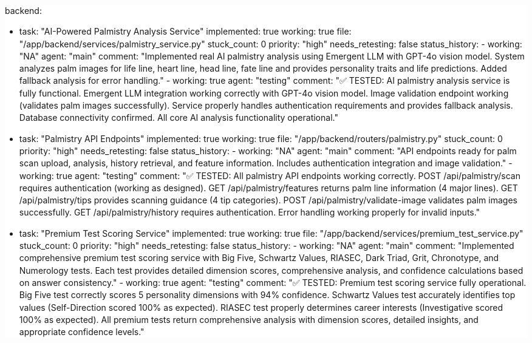 backend:
  - task: "AI-Powered Palmistry Analysis Service"
    implemented: true
    working: true
    file: "/app/backend/services/palmistry_service.py"
    stuck_count: 0
    priority: "high"
    needs_retesting: false
    status_history:
        - working: "NA"
          agent: "main"
          comment: "Implemented real AI palmistry analysis using Emergent LLM with GPT-4o vision model. System analyzes palm images for life line, heart line, head line, fate line and provides personality traits and life predictions. Added fallback analysis for error handling."
        - working: true
          agent: "testing"
          comment: "✅ TESTED: AI palmistry analysis service is fully functional. Emergent LLM integration working correctly with GPT-4o vision model. Image validation endpoint working (validates palm images successfully). Service properly handles authentication requirements and provides fallback analysis. Database connectivity confirmed. All core AI analysis functionality operational."

  - task: "Palmistry API Endpoints"
    implemented: true
    working: true
    file: "/app/backend/routers/palmistry.py"
    stuck_count: 0
    priority: "high"
    needs_retesting: false
    status_history:
        - working: "NA"
          agent: "main"
          comment: "API endpoints ready for palm scan upload, analysis, history retrieval, and feature information. Includes authentication integration and image validation."
        - working: true
          agent: "testing"
          comment: "✅ TESTED: All palmistry API endpoints working correctly. POST /api/palmistry/scan requires authentication (working as designed). GET /api/palmistry/features returns palm line information (4 major lines). GET /api/palmistry/tips provides scanning guidance (4 tip categories). POST /api/palmistry/validate-image validates palm images successfully. GET /api/palmistry/history requires authentication. Error handling working properly for invalid inputs."

  - task: "Premium Test Scoring Service"
    implemented: true
    working: true
    file: "/app/backend/services/premium_test_service.py"
    stuck_count: 0
    priority: "high"
    needs_retesting: false
    status_history:
        - working: "NA"
          agent: "main"
          comment: "Implemented comprehensive premium test scoring service with Big Five, Schwartz Values, RIASEC, Dark Triad, Grit, Chronotype, and Numerology tests. Each test provides detailed dimension scores, comprehensive analysis, and confidence calculations based on answer consistency."
        - working: true
          agent: "testing"
          comment: "✅ TESTED: Premium test scoring service fully operational. Big Five test correctly scores 5 personality dimensions with 94% confidence. Schwartz Values test accurately identifies top values (Self-Direction scored 100% as expected). RIASEC test properly determines career interests (Investigative scored 100% as expected). All premium tests return comprehensive analysis with dimension scores, detailed insights, and appropriate confidence levels."
